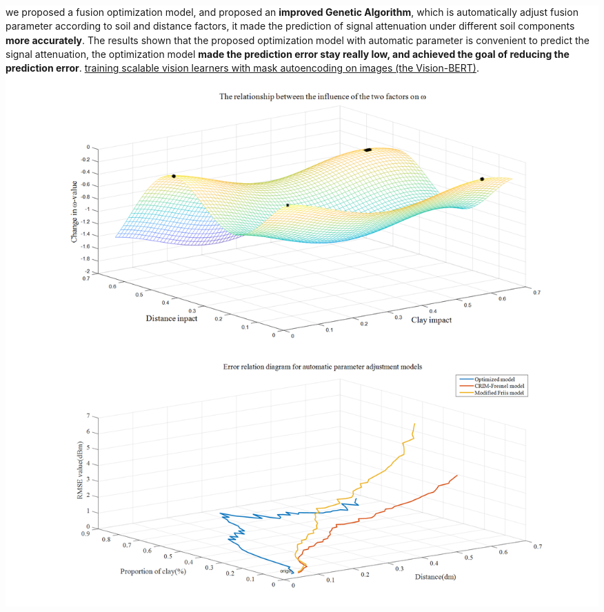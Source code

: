
we proposed a fusion optimization model, and proposed an **improved Genetic Algorithm**, which is automatically adjust fusion parameter according to soil and distance factors, it made the prediction of signal attenuation under different soil components **more accurately**. The results shown that the proposed optimization model with automatic parameter is convenient to predict the signal attenuation, the optimization model **made the prediction error stay really low, and achieved the goal of reducing the prediction error**. [training scalable vision learners with mask autoencoding on images (the Vision-BERT)](https://arxiv.org/abs/2111.06377).    

<p align="center">
  <img align="middle" width="800" src="assets/experient result.png"/><img align="middle" width="800" src="assets/experient result2.png"/>
</p>
